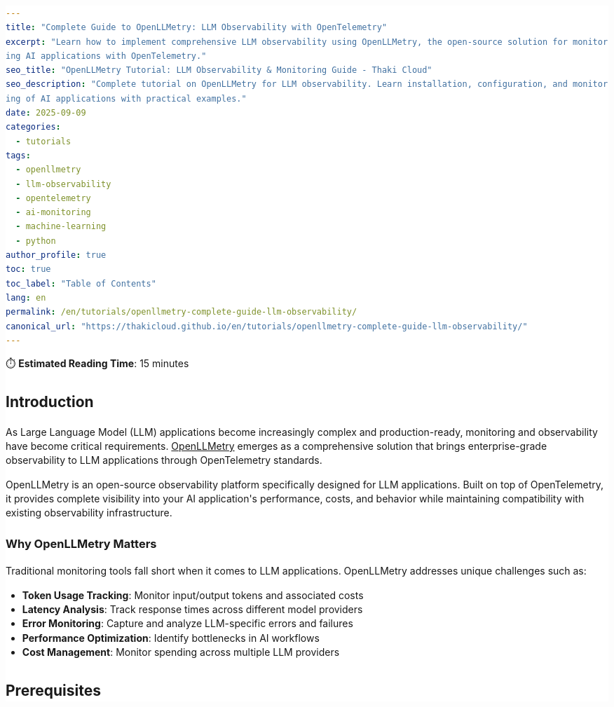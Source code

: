 ```yaml
---
title: "Complete Guide to OpenLLMetry: LLM Observability with OpenTelemetry"
excerpt: "Learn how to implement comprehensive LLM observability using OpenLLMetry, the open-source solution for monitoring AI applications with OpenTelemetry."
seo_title: "OpenLLMetry Tutorial: LLM Observability & Monitoring Guide - Thaki Cloud"
seo_description: "Complete tutorial on OpenLLMetry for LLM observability. Learn installation, configuration, and monitoring of AI applications with practical examples."
date: 2025-09-09
categories:
  - tutorials
tags:
  - openllmetry
  - llm-observability
  - opentelemetry
  - ai-monitoring
  - machine-learning
  - python
author_profile: true
toc: true
toc_label: "Table of Contents"
lang: en
permalink: /en/tutorials/openllmetry-complete-guide-llm-observability/
canonical_url: "https://thakicloud.github.io/en/tutorials/openllmetry-complete-guide-llm-observability/"
---
```


⏱️ **Estimated Reading Time**: 15 minutes

## Introduction

As Large Language Model (LLM) applications become increasingly complex and production-ready, monitoring and observability have become critical requirements. [OpenLLMetry](https://github.com/traceloop/openllmetry) emerges as a comprehensive solution that brings enterprise-grade observability to LLM applications through OpenTelemetry standards.

OpenLLMetry is an open-source observability platform specifically designed for LLM applications. Built on top of OpenTelemetry, it provides complete visibility into your AI application's performance, costs, and behavior while maintaining compatibility with existing observability infrastructure.

### Why OpenLLMetry Matters

Traditional monitoring tools fall short when it comes to LLM applications. OpenLLMetry addresses unique challenges such as:

- **Token Usage Tracking**: Monitor input/output tokens and associated costs
- **Latency Analysis**: Track response times across different model providers
- **Error Monitoring**: Capture and analyze LLM-specific errors and failures
- **Performance Optimization**: Identify bottlenecks in AI workflows
- **Cost Management**: Monitor spending across multiple LLM providers

## Prerequisites
